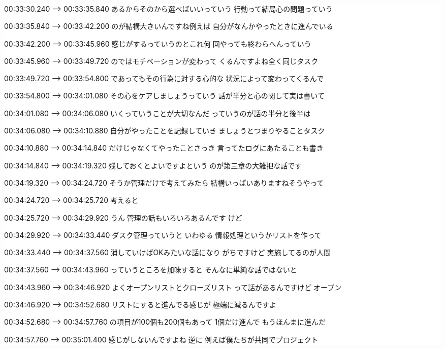 00:33:30.240 --> 00:33:35.840
あるからそのから選べばいいっていう 行動って結局心の問題っていう

00:33:35.840 --> 00:33:42.200
のが結構大きいんですね例えば 自分がなんかやったときに進んでいる

00:33:42.200 --> 00:33:45.960
感じがするっていうのとこれ何 回やっても終わらへんっていう

00:33:45.960 --> 00:33:49.720
のではモチベーションが変わって くるんですよね全く同じタスク

00:33:49.720 --> 00:33:54.800
であってもその行為に対する心的な 状況によって変わってくるんで

00:33:54.800 --> 00:34:01.080
その心をケアしましょうっていう 話が半分と心の関して実は書いて

00:34:01.080 --> 00:34:06.080
いくっていうことが大切なんだ っていうのが話の半分と後半は

00:34:06.080 --> 00:34:10.880
自分がやったことを記録していき ましょうとつまりやることタスク

00:34:10.880 --> 00:34:14.840
だけじゃなくてやったことさっき 言ってたログにあたることも書き

00:34:14.840 --> 00:34:19.320
残しておくとよいですよという のが第三章の大雑把な話です

00:34:19.320 --> 00:34:24.720
そうか管理だけで考えてみたら 結構いっぱいありますねそうやって

00:34:24.720 --> 00:34:25.720
考えると

00:34:25.720 --> 00:34:29.920
うん 管理の話もいろいろあるんです けど

00:34:29.920 --> 00:34:33.440
ダスク管理っていうと いわゆる 情報処理というかリストを作って

00:34:33.440 --> 00:34:37.560
消していけばOKみたいな話になり がちですけど 実施してるのが人間

00:34:37.560 --> 00:34:43.960
っていうところを加味すると そんなに単純な話ではないと

00:34:43.960 --> 00:34:46.920
よくオープンリストとクローズリスト って話があるんですけど オープン

00:34:46.920 --> 00:34:52.680
リストにすると進んでる感じが 極端に減るんですよ

00:34:52.680 --> 00:34:57.760
の項目が100個も200個もあって 1個だけ進んで もうほんまに進んだ

00:34:57.760 --> 00:35:01.400
感じがしないんですよね 逆に 例えば僕たちが共同でプロジェクト
